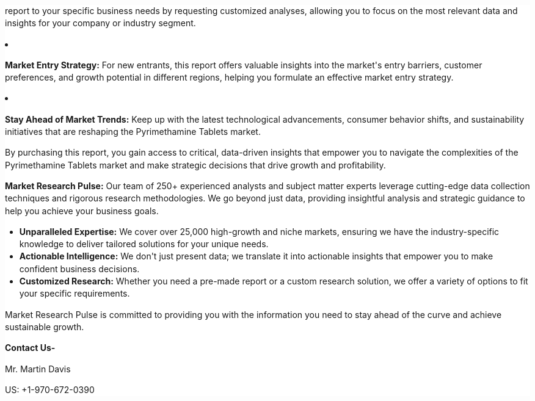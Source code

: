 report to your specific business needs by requesting customized analyses, allowing you to focus on the most relevant data and insights for your company or industry segment.</p></li><li><p><strong>Market Entry Strategy:</strong> For new entrants, this report offers valuable insights into the market's entry barriers, customer preferences, and growth potential in different regions, helping you formulate an effective market entry strategy.</p></li><li><p><strong>Stay Ahead of Market Trends:</strong> Keep up with the latest technological advancements, consumer behavior shifts, and sustainability initiatives that are reshaping the Pyrimethamine Tablets market.</p></li></ol><p>By purchasing this report, you gain access to critical, data-driven insights that empower you to navigate the complexities of the Pyrimethamine Tablets market and make strategic decisions that drive growth and profitability.</p><p><strong>Market Research Pulse:</strong>&nbsp;Our team of 250+ experienced analysts and subject matter experts leverage cutting-edge data collection techniques and rigorous research methodologies. We go beyond just data, providing insightful analysis and strategic guidance to help you achieve your business goals.</p><ul><li><strong>Unparalleled Expertise:</strong>&nbsp;We cover over 25,000 high-growth and niche markets, ensuring we have the industry-specific knowledge to deliver tailored solutions for your unique needs.</li><li><strong>Actionable Intelligence:</strong>&nbsp;We don't just present data; we translate it into actionable insights that empower you to make confident business decisions.</li><li><strong>Customized Research:</strong>&nbsp;Whether you need a pre-made report or a custom research solution, we offer a variety of options to fit your specific requirements.</li></ul><p>Market Research Pulse is committed to providing you with the information you need to stay ahead of the curve and achieve sustainable growth.</p><p><strong>Contact Us-</strong></p><p>Mr. Martin Davis</p><p>US: +1-970-672-0390</p>
